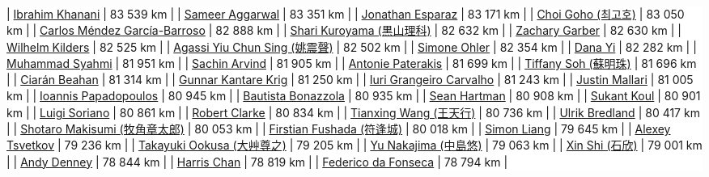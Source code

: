 | [Ibrahim Khanani](https://www.worldcubeassociation.org/persons/2018KHAN27) | 83 539 km |
| [Sameer Aggarwal](https://www.worldcubeassociation.org/persons/2017AGGA01) | 83 351 km |
| [Jonathan Esparaz](https://www.worldcubeassociation.org/persons/2013ESPA01) | 83 171 km |
| [Choi Goho (최고호)](https://www.worldcubeassociation.org/persons/2007GOHO01) | 83 050 km |
| [Carlos Méndez García-Barroso](https://www.worldcubeassociation.org/persons/2010GARC02) | 82 888 km |
| [Shari Kuroyama (黒山理科)](https://www.worldcubeassociation.org/persons/2008KURO01) | 82 632 km |
| [Zachary Garber](https://www.worldcubeassociation.org/persons/2014GARB01) | 82 630 km |
| [Wilhelm Kilders](https://www.worldcubeassociation.org/persons/2010KILD02) | 82 525 km |
| [Agassi Yiu Chun Sing (姚震聲)](https://www.worldcubeassociation.org/persons/2008YIUA01) | 82 502 km |
| [Simone Ohler](https://www.worldcubeassociation.org/persons/2014OHLE01) | 82 354 km |
| [Dana Yi](https://www.worldcubeassociation.org/persons/2010YIDA01) | 82 282 km |
| [Muhammad Syahmi](https://www.worldcubeassociation.org/persons/2010SYAH03) | 81 951 km |
| [Sachin Arvind](https://www.worldcubeassociation.org/persons/2013ARVI02) | 81 905 km |
| [Antonie Paterakis](https://www.worldcubeassociation.org/persons/2012PATE01) | 81 699 km |
| [Tiffany Soh (蘇明珠)](https://www.worldcubeassociation.org/persons/2010SOHT01) | 81 696 km |
| [Ciarán Beahan](https://www.worldcubeassociation.org/persons/2012BEAH01) | 81 314 km |
| [Gunnar Kantare Krig](https://www.worldcubeassociation.org/persons/2004KRIG01) | 81 250 km |
| [Iuri Grangeiro Carvalho](https://www.worldcubeassociation.org/persons/2015CARV06) | 81 243 km |
| [Justin Mallari](https://www.worldcubeassociation.org/persons/2010MALL01) | 81 005 km |
| [Ioannis Papadopoulos](https://www.worldcubeassociation.org/persons/2013PAPA01) | 80 945 km |
| [Bautista Bonazzola](https://www.worldcubeassociation.org/persons/2014BONA02) | 80 935 km |
| [Sean Hartman](https://www.worldcubeassociation.org/persons/2016HART02) | 80 908 km |
| [Sukant Koul](https://www.worldcubeassociation.org/persons/2014KOUL01) | 80 901 km |
| [Luigi Soriano](https://www.worldcubeassociation.org/persons/2016SORI04) | 80 861 km |
| [Robert Clarke](https://www.worldcubeassociation.org/persons/2014CLAR01) | 80 834 km |
| [Tianxing Wang (王天行)](https://www.worldcubeassociation.org/persons/2010WANG54) | 80 736 km |
| [Ulrik Bredland](https://www.worldcubeassociation.org/persons/2012BRED01) | 80 417 km |
| [Shotaro Makisumi (牧角章太郎)](https://www.worldcubeassociation.org/persons/2003MAKI01) | 80 053 km |
| [Firstian Fushada (符逢城)](https://www.worldcubeassociation.org/persons/2015FUSH01) | 80 018 km |
| [Simon Liang](https://www.worldcubeassociation.org/persons/2016LIAN22) | 79 645 km |
| [Alexey Tsvetkov](https://www.worldcubeassociation.org/persons/2017TSVE02) | 79 236 km |
| [Takayuki Ookusa (大艸尊之)](https://www.worldcubeassociation.org/persons/2006OOKU01) | 79 205 km |
| [Yu Nakajima (中島悠)](https://www.worldcubeassociation.org/persons/2007NAKA03) | 79 063 km |
| [Xin Shi (石欣)](https://www.worldcubeassociation.org/persons/2010SHIX01) | 79 001 km |
| [Andy Denney](https://www.worldcubeassociation.org/persons/2013DENN01) | 78 844 km |
| [Harris Chan](https://www.worldcubeassociation.org/persons/2007CHAN07) | 78 819 km |
| [Federico da Fonseca](https://www.worldcubeassociation.org/persons/2015FONS02) | 78 794 km |